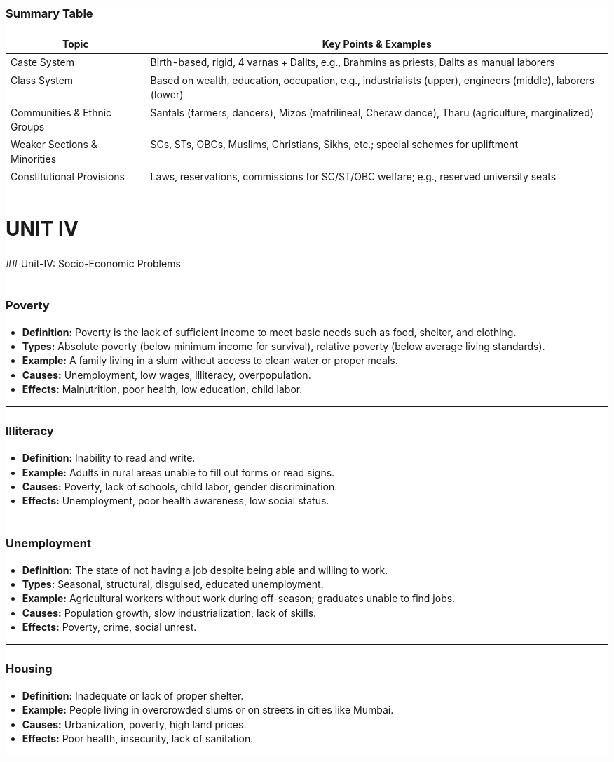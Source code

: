 
### **Summary Table**

| Topic                      | Key Points & Examples                                                                                 |
|----------------------------|------------------------------------------------------------------------------------------------------|
| Caste System               | Birth-based, rigid, 4 varnas + Dalits, e.g., Brahmins as priests, Dalits as manual laborers          |
| Class System               | Based on wealth, education, occupation, e.g., industrialists (upper), engineers (middle), laborers (lower) |
| Communities & Ethnic Groups| Santals (farmers, dancers), Mizos (matrilineal, Cheraw dance), Tharu (agriculture, marginalized)     |
| Weaker Sections & Minorities| SCs, STs, OBCs, Muslims, Christians, Sikhs, etc.; special schemes for upliftment                    |
| Constitutional Provisions  | Laws, reservations, commissions for SC/ST/OBC welfare; e.g., reserved university seats               |

<h1 id="Short">UNIT IV</h1>
## Unit-IV: Socio-Economic Problems

---

### **Poverty**
- **Definition:** Poverty is the lack of sufficient income to meet basic needs such as food, shelter, and clothing.
- **Types:** Absolute poverty (below minimum income for survival), relative poverty (below average living standards).
- **Example:** A family living in a slum without access to clean water or proper meals.
- **Causes:** Unemployment, low wages, illiteracy, overpopulation.
- **Effects:** Malnutrition, poor health, low education, child labor.

---

### **Illiteracy**
- **Definition:** Inability to read and write.
- **Example:** Adults in rural areas unable to fill out forms or read signs.
- **Causes:** Poverty, lack of schools, child labor, gender discrimination.
- **Effects:** Unemployment, poor health awareness, low social status.

---

### **Unemployment**
- **Definition:** The state of not having a job despite being able and willing to work.
- **Types:** Seasonal, structural, disguised, educated unemployment.
- **Example:** Agricultural workers without work during off-season; graduates unable to find jobs.
- **Causes:** Population growth, slow industrialization, lack of skills.
- **Effects:** Poverty, crime, social unrest.

---

### **Housing**
- **Definition:** Inadequate or lack of proper shelter.
- **Example:** People living in overcrowded slums or on streets in cities like Mumbai.
- **Causes:** Urbanization, poverty, high land prices.
- **Effects:** Poor health, insecurity, lack of sanitation.

---